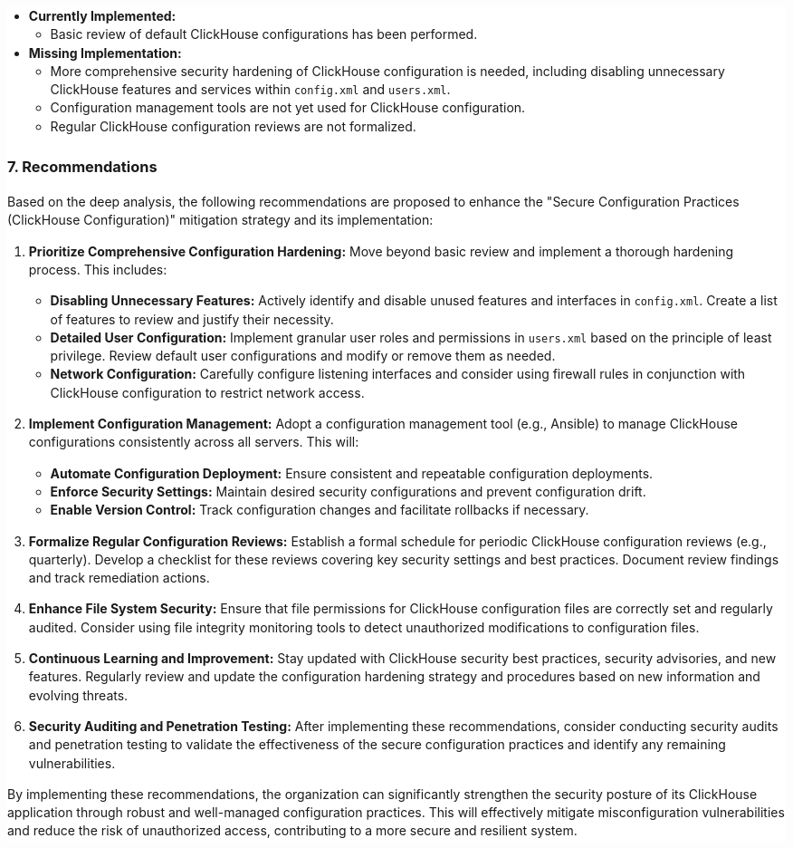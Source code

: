 *   **Currently Implemented:**
    *   Basic review of default ClickHouse configurations has been performed.
*   **Missing Implementation:**
    *   More comprehensive security hardening of ClickHouse configuration is needed, including disabling unnecessary ClickHouse features and services within `config.xml` and `users.xml`.
    *   Configuration management tools are not yet used for ClickHouse configuration.
    *   Regular ClickHouse configuration reviews are not formalized.

### 7. Recommendations

Based on the deep analysis, the following recommendations are proposed to enhance the "Secure Configuration Practices (ClickHouse Configuration)" mitigation strategy and its implementation:

1.  **Prioritize Comprehensive Configuration Hardening:** Move beyond basic review and implement a thorough hardening process. This includes:
    *   **Disabling Unnecessary Features:**  Actively identify and disable unused features and interfaces in `config.xml`. Create a list of features to review and justify their necessity.
    *   **Detailed User Configuration:**  Implement granular user roles and permissions in `users.xml` based on the principle of least privilege. Review default user configurations and modify or remove them as needed.
    *   **Network Configuration:**  Carefully configure listening interfaces and consider using firewall rules in conjunction with ClickHouse configuration to restrict network access.

2.  **Implement Configuration Management:** Adopt a configuration management tool (e.g., Ansible) to manage ClickHouse configurations consistently across all servers. This will:
    *   **Automate Configuration Deployment:** Ensure consistent and repeatable configuration deployments.
    *   **Enforce Security Settings:**  Maintain desired security configurations and prevent configuration drift.
    *   **Enable Version Control:** Track configuration changes and facilitate rollbacks if necessary.

3.  **Formalize Regular Configuration Reviews:** Establish a formal schedule for periodic ClickHouse configuration reviews (e.g., quarterly). Develop a checklist for these reviews covering key security settings and best practices. Document review findings and track remediation actions.

4.  **Enhance File System Security:**  Ensure that file permissions for ClickHouse configuration files are correctly set and regularly audited. Consider using file integrity monitoring tools to detect unauthorized modifications to configuration files.

5.  **Continuous Learning and Improvement:** Stay updated with ClickHouse security best practices, security advisories, and new features. Regularly review and update the configuration hardening strategy and procedures based on new information and evolving threats.

6.  **Security Auditing and Penetration Testing:** After implementing these recommendations, consider conducting security audits and penetration testing to validate the effectiveness of the secure configuration practices and identify any remaining vulnerabilities.

By implementing these recommendations, the organization can significantly strengthen the security posture of its ClickHouse application through robust and well-managed configuration practices. This will effectively mitigate misconfiguration vulnerabilities and reduce the risk of unauthorized access, contributing to a more secure and resilient system.